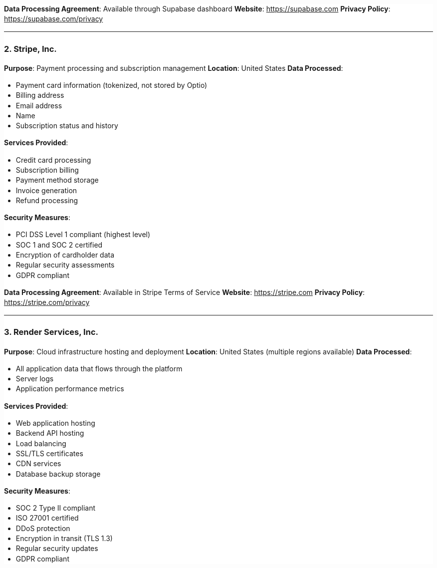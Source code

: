 **Data Processing Agreement**: Available through Supabase dashboard
**Website**: https://supabase.com
**Privacy Policy**: https://supabase.com/privacy

---

### 2. Stripe, Inc.
**Purpose**: Payment processing and subscription management
**Location**: United States
**Data Processed**:
- Payment card information (tokenized, not stored by Optio)
- Billing address
- Email address
- Name
- Subscription status and history

**Services Provided**:
- Credit card processing
- Subscription billing
- Payment method storage
- Invoice generation
- Refund processing

**Security Measures**:
- PCI DSS Level 1 compliant (highest level)
- SOC 1 and SOC 2 certified
- Encryption of cardholder data
- Regular security assessments
- GDPR compliant

**Data Processing Agreement**: Available in Stripe Terms of Service
**Website**: https://stripe.com
**Privacy Policy**: https://stripe.com/privacy

---

### 3. Render Services, Inc.
**Purpose**: Cloud infrastructure hosting and deployment
**Location**: United States (multiple regions available)
**Data Processed**:
- All application data that flows through the platform
- Server logs
- Application performance metrics

**Services Provided**:
- Web application hosting
- Backend API hosting
- Load balancing
- SSL/TLS certificates
- CDN services
- Database backup storage

**Security Measures**:
- SOC 2 Type II compliant
- ISO 27001 certified
- DDoS protection
- Encryption in transit (TLS 1.3)
- Regular security updates
- GDPR compliant
